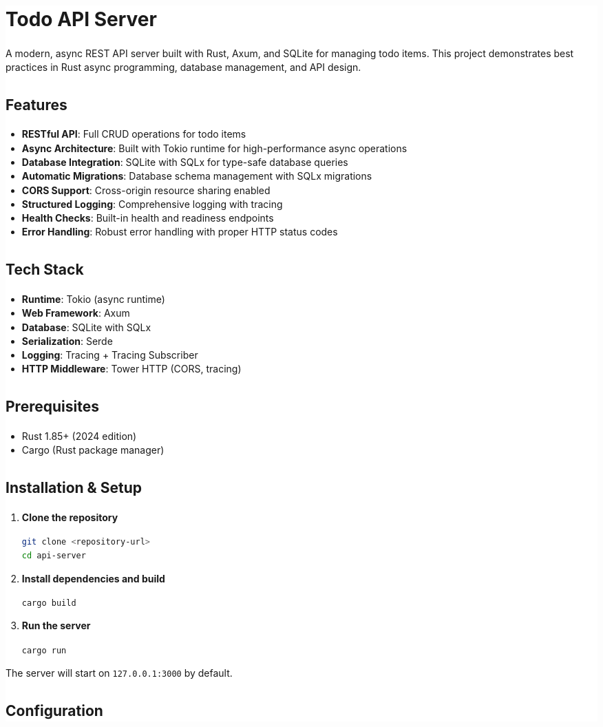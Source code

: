 # Todo API Server

A modern, async REST API server built with Rust, Axum, and SQLite for managing todo items. This project demonstrates best practices in Rust async programming, database management, and API design.

## Features

- **RESTful API**: Full CRUD operations for todo items
- **Async Architecture**: Built with Tokio runtime for high-performance async operations
- **Database Integration**: SQLite with SQLx for type-safe database queries
- **Automatic Migrations**: Database schema management with SQLx migrations
- **CORS Support**: Cross-origin resource sharing enabled
- **Structured Logging**: Comprehensive logging with tracing
- **Health Checks**: Built-in health and readiness endpoints
- **Error Handling**: Robust error handling with proper HTTP status codes

## Tech Stack

- **Runtime**: Tokio (async runtime)
- **Web Framework**: Axum
- **Database**: SQLite with SQLx
- **Serialization**: Serde
- **Logging**: Tracing + Tracing Subscriber
- **HTTP Middleware**: Tower HTTP (CORS, tracing)

## Prerequisites

- Rust 1.85+ (2024 edition)
- Cargo (Rust package manager)

## Installation & Setup

1. **Clone the repository**
   ```bash
   git clone <repository-url>
   cd api-server
   ```

2. **Install dependencies and build**
   ```bash
   cargo build
   ```

3. **Run the server**
   ```bash
   cargo run
   ```

The server will start on `127.0.0.1:3000` by default.

## Configuration
